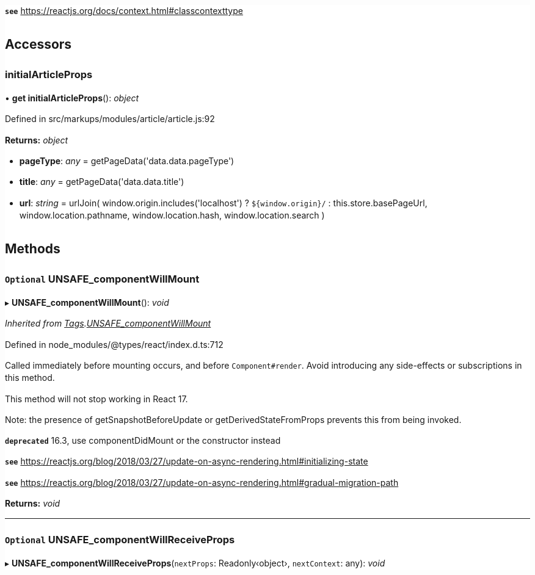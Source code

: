 **`see`** https://reactjs.org/docs/context.html#classcontexttype

## Accessors

###  initialArticleProps

• **get initialArticleProps**(): *object*

Defined in src/markups/modules/article/article.js:92

**Returns:** *object*

* **pageType**: *any* = getPageData('data.data.pageType')

* **title**: *any* = getPageData('data.data.title')

* **url**: *string* = urlJoin(
                window.origin.includes('localhost')
                    ? `${window.origin}/`
                    : this.store.basePageUrl,
                window.location.pathname,
                window.location.hash,
                window.location.search
            )

## Methods

### `Optional` UNSAFE_componentWillMount

▸ **UNSAFE_componentWillMount**(): *void*

*Inherited from [Tags](_src_markups_components_tags_tags_.tags.md).[UNSAFE_componentWillMount](_src_markups_components_tags_tags_.tags.md#optional-unsafe_componentwillmount)*

Defined in node_modules/@types/react/index.d.ts:712

Called immediately before mounting occurs, and before `Component#render`.
Avoid introducing any side-effects or subscriptions in this method.

This method will not stop working in React 17.

Note: the presence of getSnapshotBeforeUpdate or getDerivedStateFromProps
prevents this from being invoked.

**`deprecated`** 16.3, use componentDidMount or the constructor instead

**`see`** https://reactjs.org/blog/2018/03/27/update-on-async-rendering.html#initializing-state

**`see`** https://reactjs.org/blog/2018/03/27/update-on-async-rendering.html#gradual-migration-path

**Returns:** *void*

___

### `Optional` UNSAFE_componentWillReceiveProps

▸ **UNSAFE_componentWillReceiveProps**(`nextProps`: Readonly‹object›, `nextContext`: any): *void*
